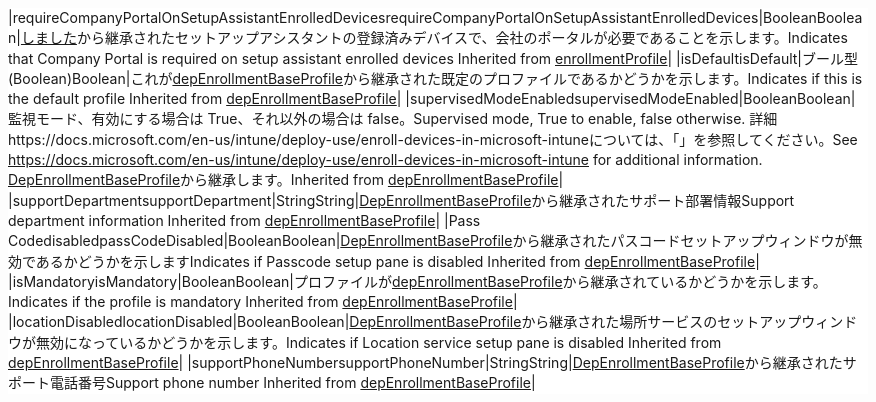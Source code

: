 |<span data-ttu-id="c55c5-151">requireCompanyPortalOnSetupAssistantEnrolledDevices</span><span class="sxs-lookup"><span data-stu-id="c55c5-151">requireCompanyPortalOnSetupAssistantEnrolledDevices</span></span>|<span data-ttu-id="c55c5-152">Boolean</span><span class="sxs-lookup"><span data-stu-id="c55c5-152">Boolean</span></span>|<span data-ttu-id="c55c5-153">[しました](../resources/intune-enrollment-enrollmentprofile.md)から継承されたセットアップアシスタントの登録済みデバイスで、会社のポータルが必要であることを示します。</span><span class="sxs-lookup"><span data-stu-id="c55c5-153">Indicates that Company Portal is required on setup assistant enrolled devices Inherited from [enrollmentProfile](../resources/intune-enrollment-enrollmentprofile.md)</span></span>|
|<span data-ttu-id="c55c5-154">isDefault</span><span class="sxs-lookup"><span data-stu-id="c55c5-154">isDefault</span></span>|<span data-ttu-id="c55c5-155">ブール型 (Boolean)</span><span class="sxs-lookup"><span data-stu-id="c55c5-155">Boolean</span></span>|<span data-ttu-id="c55c5-156">これが[depEnrollmentBaseProfile](../resources/intune-enrollment-depenrollmentbaseprofile.md)から継承された既定のプロファイルであるかどうかを示します。</span><span class="sxs-lookup"><span data-stu-id="c55c5-156">Indicates if this is the default profile Inherited from [depEnrollmentBaseProfile](../resources/intune-enrollment-depenrollmentbaseprofile.md)</span></span>|
|<span data-ttu-id="c55c5-157">supervisedModeEnabled</span><span class="sxs-lookup"><span data-stu-id="c55c5-157">supervisedModeEnabled</span></span>|<span data-ttu-id="c55c5-158">Boolean</span><span class="sxs-lookup"><span data-stu-id="c55c5-158">Boolean</span></span>|<span data-ttu-id="c55c5-159">監視モード、有効にする場合は True、それ以外の場合は false。</span><span class="sxs-lookup"><span data-stu-id="c55c5-159">Supervised mode, True to enable, false otherwise.</span></span> <span data-ttu-id="c55c5-160">詳細https://docs.microsoft.com/en-us/intune/deploy-use/enroll-devices-in-microsoft-intuneについては、「」を参照してください。</span><span class="sxs-lookup"><span data-stu-id="c55c5-160">See https://docs.microsoft.com/en-us/intune/deploy-use/enroll-devices-in-microsoft-intune for additional information.</span></span> <span data-ttu-id="c55c5-161">[DepEnrollmentBaseProfile](../resources/intune-enrollment-depenrollmentbaseprofile.md)から継承します。</span><span class="sxs-lookup"><span data-stu-id="c55c5-161">Inherited from [depEnrollmentBaseProfile](../resources/intune-enrollment-depenrollmentbaseprofile.md)</span></span>|
|<span data-ttu-id="c55c5-162">supportDepartment</span><span class="sxs-lookup"><span data-stu-id="c55c5-162">supportDepartment</span></span>|<span data-ttu-id="c55c5-163">String</span><span class="sxs-lookup"><span data-stu-id="c55c5-163">String</span></span>|<span data-ttu-id="c55c5-164">[DepEnrollmentBaseProfile](../resources/intune-enrollment-depenrollmentbaseprofile.md)から継承されたサポート部署情報</span><span class="sxs-lookup"><span data-stu-id="c55c5-164">Support department information Inherited from [depEnrollmentBaseProfile](../resources/intune-enrollment-depenrollmentbaseprofile.md)</span></span>|
|<span data-ttu-id="c55c5-165">Pass Codedisabled</span><span class="sxs-lookup"><span data-stu-id="c55c5-165">passCodeDisabled</span></span>|<span data-ttu-id="c55c5-166">Boolean</span><span class="sxs-lookup"><span data-stu-id="c55c5-166">Boolean</span></span>|<span data-ttu-id="c55c5-167">[DepEnrollmentBaseProfile](../resources/intune-enrollment-depenrollmentbaseprofile.md)から継承されたパスコードセットアップウィンドウが無効であるかどうかを示します</span><span class="sxs-lookup"><span data-stu-id="c55c5-167">Indicates if Passcode setup pane is disabled Inherited from [depEnrollmentBaseProfile](../resources/intune-enrollment-depenrollmentbaseprofile.md)</span></span>|
|<span data-ttu-id="c55c5-168">isMandatory</span><span class="sxs-lookup"><span data-stu-id="c55c5-168">isMandatory</span></span>|<span data-ttu-id="c55c5-169">Boolean</span><span class="sxs-lookup"><span data-stu-id="c55c5-169">Boolean</span></span>|<span data-ttu-id="c55c5-170">プロファイルが[depEnrollmentBaseProfile](../resources/intune-enrollment-depenrollmentbaseprofile.md)から継承されているかどうかを示します。</span><span class="sxs-lookup"><span data-stu-id="c55c5-170">Indicates if the profile is mandatory Inherited from [depEnrollmentBaseProfile](../resources/intune-enrollment-depenrollmentbaseprofile.md)</span></span>|
|<span data-ttu-id="c55c5-171">locationDisabled</span><span class="sxs-lookup"><span data-stu-id="c55c5-171">locationDisabled</span></span>|<span data-ttu-id="c55c5-172">Boolean</span><span class="sxs-lookup"><span data-stu-id="c55c5-172">Boolean</span></span>|<span data-ttu-id="c55c5-173">[DepEnrollmentBaseProfile](../resources/intune-enrollment-depenrollmentbaseprofile.md)から継承された場所サービスのセットアップウィンドウが無効になっているかどうかを示します。</span><span class="sxs-lookup"><span data-stu-id="c55c5-173">Indicates if Location service setup pane is disabled Inherited from [depEnrollmentBaseProfile](../resources/intune-enrollment-depenrollmentbaseprofile.md)</span></span>|
|<span data-ttu-id="c55c5-174">supportPhoneNumber</span><span class="sxs-lookup"><span data-stu-id="c55c5-174">supportPhoneNumber</span></span>|<span data-ttu-id="c55c5-175">String</span><span class="sxs-lookup"><span data-stu-id="c55c5-175">String</span></span>|<span data-ttu-id="c55c5-176">[DepEnrollmentBaseProfile](../resources/intune-enrollment-depenrollmentbaseprofile.md)から継承されたサポート電話番号</span><span class="sxs-lookup"><span data-stu-id="c55c5-176">Support phone number Inherited from [depEnrollmentBaseProfile](../resources/intune-enrollment-depenrollmentbaseprofile.md)</span></span>|